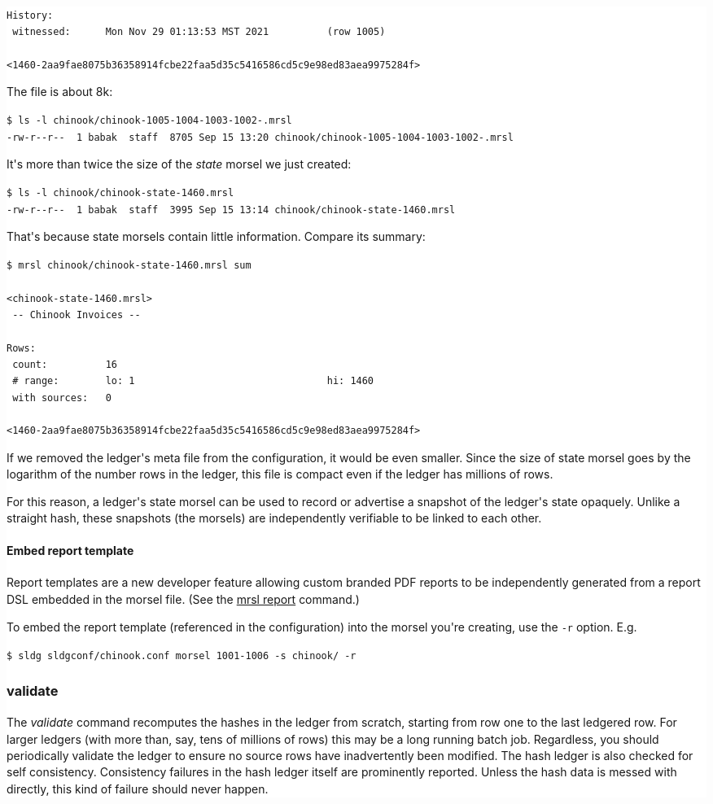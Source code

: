     History:
     witnessed:      Mon Nov 29 01:13:53 MST 2021          (row 1005)               
    
    <1460-2aa9fae8075b36358914fcbe22faa5d35c5416586cd5c9e98ed83aea9975284f>

The file is about 8k:

    $ ls -l chinook/chinook-1005-1004-1003-1002-.mrsl 
    -rw-r--r--  1 babak  staff  8705 Sep 15 13:20 chinook/chinook-1005-1004-1003-1002-.mrsl

It's more than twice the size of the *state* morsel we just created:

    $ ls -l chinook/chinook-state-1460.mrsl
    -rw-r--r--  1 babak  staff  3995 Sep 15 13:14 chinook/chinook-state-1460.mrsl

That's because state morsels contain little information. Compare its summary:

    $ mrsl chinook/chinook-state-1460.mrsl sum
    
    <chinook-state-1460.mrsl>
     -- Chinook Invoices -- 
    
    Rows:
     count:          16                                    
     # range:        lo: 1                                 hi: 1460                 
     with sources:   0                                     
    
    <1460-2aa9fae8075b36358914fcbe22faa5d35c5416586cd5c9e98ed83aea9975284f>

If we removed the ledger's meta file from the configuration, it would be even smaller.
Since the size of state morsel goes by the logarithm of the number rows in the ledger,
this file is compact even if the ledger has millions of rows.

For this reason, a ledger's state morsel can be used to record or advertise a snapshot of the
ledger's state opaquely. Unlike a straight hash, these snapshots (the morsels) are independently
verifiable to be linked to each other.

#### Embed report template

Report templates are a new developer feature allowing custom branded PDF reports to be independently generated
from a report DSL embedded in the morsel file. (See the [mrsl report](./mrls_manual.md#report) command.)

To embed the report template (referenced in the configuration) into the morsel you're creating, use the `-r` option. E.g.

    $ sldg sldgconf/chinook.conf morsel 1001-1006 -s chinook/ -r

### validate

The *validate* command recomputes the hashes in the ledger from scratch, starting from row one to the last ledgered row.
For larger ledgers (with more than, say, tens of millions of rows) this may be a long running batch job. Regardless, you
should periodically validate the ledger to ensure no source rows have inadvertently been modified. The hash ledger is also checked
for self consistency. Consistency failures in the hash ledger itself are prominently reported. Unless the hash data is messed
with directly, this kind of failure should never happen.
